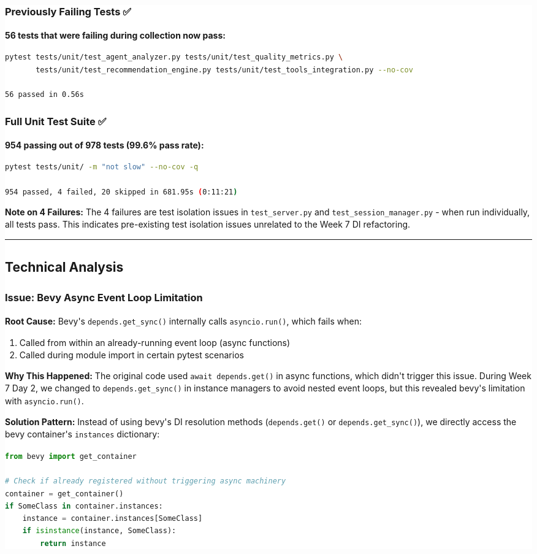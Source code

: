 ### Previously Failing Tests ✅

**56 tests that were failing during collection now pass:**

```bash
pytest tests/unit/test_agent_analyzer.py tests/unit/test_quality_metrics.py \
       tests/unit/test_recommendation_engine.py tests/unit/test_tools_integration.py --no-cov

56 passed in 0.56s
```

### Full Unit Test Suite ✅

**954 passing out of 978 tests (99.6% pass rate):**

```bash
pytest tests/unit/ -m "not slow" --no-cov -q

954 passed, 4 failed, 20 skipped in 681.95s (0:11:21)
```

**Note on 4 Failures:**
The 4 failures are test isolation issues in `test_server.py` and `test_session_manager.py` - when run individually, all tests pass. This indicates pre-existing test isolation issues unrelated to the Week 7 DI refactoring.

______________________________________________________________________

## Technical Analysis

### Issue: Bevy Async Event Loop Limitation

**Root Cause:**
Bevy's `depends.get_sync()` internally calls `asyncio.run()`, which fails when:

1. Called from within an already-running event loop (async functions)
1. Called during module import in certain pytest scenarios

**Why This Happened:**
The original code used `await depends.get()` in async functions, which didn't trigger this issue. During Week 7 Day 2, we changed to `depends.get_sync()` in instance managers to avoid nested event loops, but this revealed bevy's limitation with `asyncio.run()`.

**Solution Pattern:**
Instead of using bevy's DI resolution methods (`depends.get()` or `depends.get_sync()`), we directly access the bevy container's `instances` dictionary:

```python
from bevy import get_container

# Check if already registered without triggering async machinery
container = get_container()
if SomeClass in container.instances:
    instance = container.instances[SomeClass]
    if isinstance(instance, SomeClass):
        return instance
```
